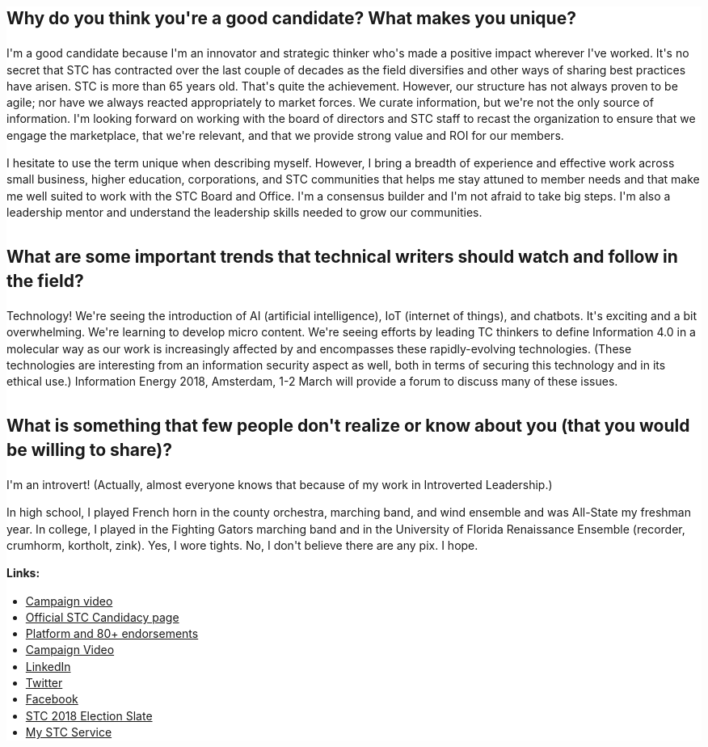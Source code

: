 ## Why do you think you're a good candidate? What makes you unique?

I'm a good candidate because I'm an innovator and strategic thinker who's made a positive impact wherever I've worked. It's no secret that STC has contracted over the last couple of decades as the field diversifies and other ways of sharing best practices have arisen. STC is more than 65 years old. That's quite the achievement. However, our structure has not always proven to be agile; nor have we always reacted appropriately to market forces. We curate information, but we're not the only source of information. I'm looking forward on working with the board of directors and STC staff to recast the organization to ensure that we engage the marketplace, that we're relevant, and that we provide strong value and ROI for our members.

I hesitate to use the term unique when describing myself. However, I bring a breadth of experience and effective work across small business, higher education, corporations, and STC communities that helps me stay attuned to member needs and that make me well suited to work with the STC Board and Office. I'm a consensus builder and I'm not afraid to take big steps. I'm also a leadership mentor and understand the leadership skills needed to grow our communities.

## What are some important trends that technical writers should watch and follow in the field?

Technology! We're seeing the introduction of AI (artificial intelligence), IoT (internet of things), and chatbots. It's exciting and a bit overwhelming. We're learning to develop micro content. We're seeing efforts by leading TC thinkers to define Information 4.0 in a molecular way as our work is increasingly affected by and encompasses these rapidly-evolving technologies. (These technologies are interesting from an information security aspect as well, both in terms of securing this technology and in its ethical use.) Information Energy 2018, Amsterdam, 1-2 March will provide a forum to discuss many of these issues.

## What is something that few people don't realize or know about you (that you would be willing to share)?

I'm an introvert! (Actually, almost everyone knows that because of my work in Introverted Leadership.)

In high school, I played French horn in the county orchestra, marching band, and wind ensemble and was All-State my freshman year. In college, I played in the Fighting Gators marching band and in the University of Florida Renaissance Ensemble (recorder, crumhorm, kortholt, zink). Yes, I wore tights. No, I don't believe there are any pix. I hope.

**Links:**

* [Campaign video](https://youtu.be/kQECWWZa03U)
* [Official STC Candidacy page](https://www.stc.org/wiki/elections/2018-election-slate/ben-woelk/)
* [Platform and 80+ endorsements](https://benwoelk.com/vp-candidate-stc/)
* [Campaign Video](https://youtu.be/kQECWWZa03U)
* [LinkedIn](https://www.linkedin.com/in/benwoelk)
* [Twitter](https://twitter.com/benwoelk)
* [Facebook](https://www.facebook.com/ben.woelk)
* [STC 2018 Election Slate](https://www.stc.org/wiki/elections/2018-election-slate/)
* [My STC Service](https://benwoelk.com/stc-service/)

